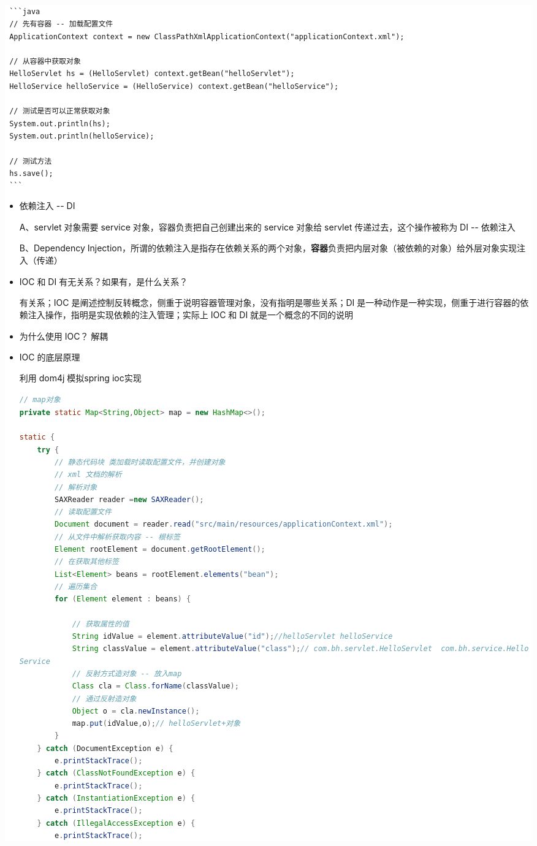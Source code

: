      ```java
     // 先有容器 -- 加载配置文件
     ApplicationContext context = new ClassPathXmlApplicationContext("applicationContext.xml");
     
     // 从容器中获取对象
     HelloServlet hs = (HelloServlet) context.getBean("helloServlet");
     HelloService helloService = (HelloService) context.getBean("helloService");
     
     // 测试是否可以正常获取对象
     System.out.println(hs);
     System.out.println(helloService);
     
     // 测试方法
     hs.save();
     ```

   + 依赖注入 -- DI

     A、servlet 对象需要 service 对象，容器负责把自己创建出来的 service 对象给 servlet 传递过去，这个操作被称为 DI -- 依赖注入

     B、Dependency Injection，所谓的依赖注入是指存在依赖关系的两个对象，**容器**负责把内层对象（被依赖的对象）给外层对象实现注入（传递）

   + IOC 和 DI 有无关系？如果有，是什么关系？

     有关系；IOC 是阐述控制反转概念，侧重于说明容器管理对象，没有指明是哪些关系；DI 是一种动作是一种实现，侧重于进行容器的依赖注入操作，指明是实现依赖的注入管理；实际上 IOC 和 DI 就是一个概念的不同的说明

   + 为什么使用 IOC？ 解耦

   + IOC 的底层原理

     利用 dom4j 模拟spring ioc实现
     
     ```java
     // map对象
     private static Map<String,Object> map = new HashMap<>();
     
     static {
         try {
             // 静态代码块 类加载时读取配置文件，并创建对象
             // xml 文档的解析
             // 解析对象
             SAXReader reader =new SAXReader();
             // 读取配置文件
             Document document = reader.read("src/main/resources/applicationContext.xml");
             // 从文件中解析获取内容 -- 根标签
             Element rootElement = document.getRootElement();
             // 在获取其他标签
             List<Element> beans = rootElement.elements("bean");
             // 遍历集合
             for (Element element : beans) {
     
                 // 获取属性的值
                 String idValue = element.attributeValue("id");//helloServlet helloService
                 String classValue = element.attributeValue("class");// com.bh.servlet.HelloServlet  com.bh.service.HelloService
                 // 反射方式造对象 -- 放入map
                 Class cla = Class.forName(classValue);
                 // 通过反射造对象
                 Object o = cla.newInstance();
                 map.put(idValue,o);// helloServlet+对象
             }
         } catch (DocumentException e) {
             e.printStackTrace();
         } catch (ClassNotFoundException e) {
             e.printStackTrace();
         } catch (InstantiationException e) {
             e.printStackTrace();
         } catch (IllegalAccessException e) {
             e.printStackTrace();